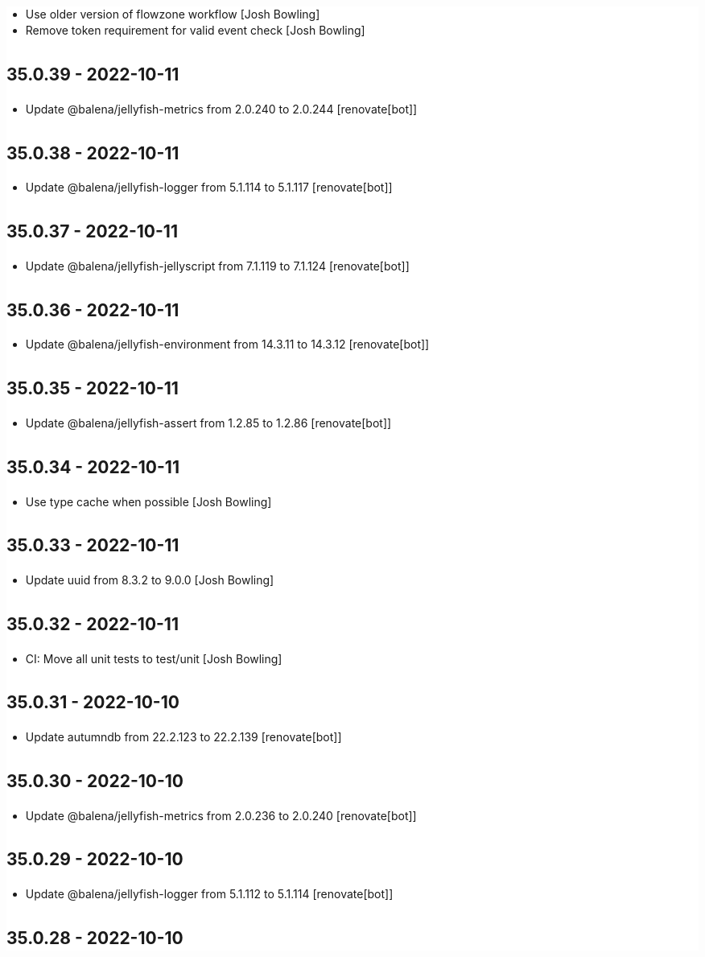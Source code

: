* Use older version of flowzone workflow [Josh Bowling]
* Remove token requirement for valid event check [Josh Bowling]

## 35.0.39 - 2022-10-11

* Update @balena/jellyfish-metrics from 2.0.240 to 2.0.244 [renovate[bot]]

## 35.0.38 - 2022-10-11

* Update @balena/jellyfish-logger from 5.1.114 to 5.1.117 [renovate[bot]]

## 35.0.37 - 2022-10-11

* Update @balena/jellyfish-jellyscript from 7.1.119 to 7.1.124 [renovate[bot]]

## 35.0.36 - 2022-10-11

* Update @balena/jellyfish-environment from 14.3.11 to 14.3.12 [renovate[bot]]

## 35.0.35 - 2022-10-11

* Update @balena/jellyfish-assert from 1.2.85 to 1.2.86 [renovate[bot]]

## 35.0.34 - 2022-10-11

* Use type cache when possible [Josh Bowling]

## 35.0.33 - 2022-10-11

* Update uuid from 8.3.2 to 9.0.0 [Josh Bowling]

## 35.0.32 - 2022-10-11

* CI: Move all unit tests to test/unit [Josh Bowling]

## 35.0.31 - 2022-10-10

* Update autumndb from 22.2.123 to 22.2.139 [renovate[bot]]

## 35.0.30 - 2022-10-10

* Update @balena/jellyfish-metrics from 2.0.236 to 2.0.240 [renovate[bot]]

## 35.0.29 - 2022-10-10

* Update @balena/jellyfish-logger from 5.1.112 to 5.1.114 [renovate[bot]]

## 35.0.28 - 2022-10-10
